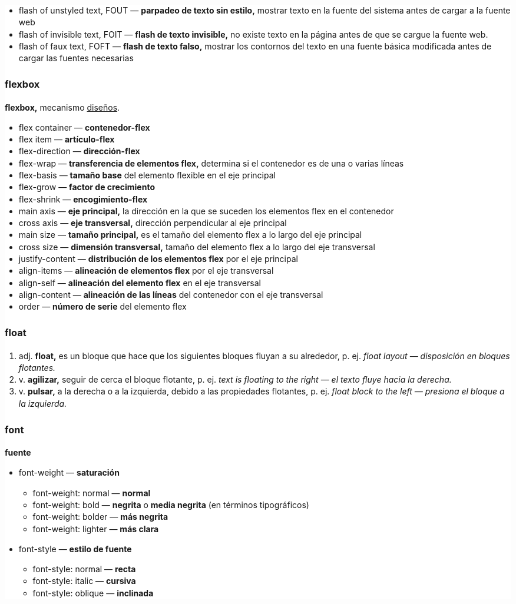 - flash of unstyled text, FOUT — **parpadeo de texto sin estilo,** mostrar texto en la fuente del sistema antes de cargar a la fuente web
- flash of invisible text, FOIT — **flash de texto invisible,** no existe texto en la página antes de que se cargue la fuente web.
- flash of faux text, FOFT — **flash de texto falso,** mostrar los contornos del texto en una fuente básica modificada antes de cargar las fuentes necesarias

### flexbox

**flexbox,** mecanismo [diseños](#layout).

- flex container — **contenedor-flex**
- flex item — **artículo-flex**
- flex-direction — **dirección-flex**
- flex-wrap — **transferencia de elementos flex,** determina si el contenedor es de una o varias líneas
- flex-basis — **tamaño base** del elemento flexible en el eje principal
- flex-grow — **factor de crecimiento**
- flex-shrink — **encogimiento-flex**
- main axis — **eje principal,** la dirección en la que se suceden los elementos flex en el contenedor
- cross axis — **eje transversal,** dirección perpendicular al eje principal
- main size — **tamaño principal,** es el tamaño del elemento flex a lo largo del eje principal
- cross size — **dimensión transversal,** tamaño del elemento flex a lo largo del eje transversal
- justify-content — **distribución de los elementos flex** por el eje principal
- align-items — **alineación de elementos flex** por el eje transversal
- align-self — **alineación del elemento flex** en el eje transversal
- align-content — **alineación de las líneas** del contenedor con el eje transversal
- order — **número de serie** del elemento flex

### float

1. adj. **float,** es un bloque que hace que los siguientes bloques fluyan a su alrededor, p. ej. _float layout — disposición en bloques flotantes._
2. v. **agilizar,** seguir de cerca el bloque flotante, p. ej. _text is floating to the right — el texto fluye hacia la derecha._
3. v. **pulsar,** a la derecha o a la izquierda, debido a las propiedades flotantes, p. ej. _float block to the left — presiona el bloque a la izquierda._

### font

**fuente**

- font-weight — **saturación**

  - font-weight: normal — **normal**
  - font-weight: bold — **negrita** o **media negrita** (en términos tipográficos)
  - font-weight: bolder — **más negrita**
  - font-weight: lighter — **más clara**

- font-style — **estilo de fuente**

  - font-style: normal — **recta**
  - font-style: italic — **cursiva**
  - font-style: oblique — **inclinada**
